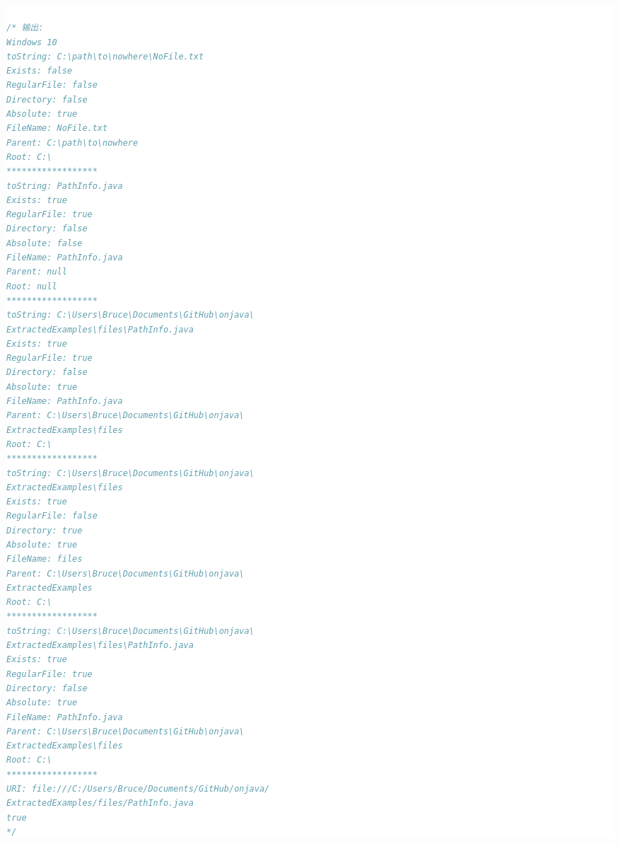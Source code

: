 ```java

/* 输出:
Windows 10
toString: C:\path\to\nowhere\NoFile.txt
Exists: false
RegularFile: false
Directory: false
Absolute: true
FileName: NoFile.txt
Parent: C:\path\to\nowhere
Root: C:\
******************
toString: PathInfo.java
Exists: true
RegularFile: true
Directory: false
Absolute: false
FileName: PathInfo.java
Parent: null
Root: null
******************
toString: C:\Users\Bruce\Documents\GitHub\onjava\
ExtractedExamples\files\PathInfo.java
Exists: true
RegularFile: true
Directory: false
Absolute: true
FileName: PathInfo.java
Parent: C:\Users\Bruce\Documents\GitHub\onjava\
ExtractedExamples\files
Root: C:\
******************
toString: C:\Users\Bruce\Documents\GitHub\onjava\
ExtractedExamples\files
Exists: true
RegularFile: false
Directory: true
Absolute: true
FileName: files
Parent: C:\Users\Bruce\Documents\GitHub\onjava\
ExtractedExamples
Root: C:\
******************
toString: C:\Users\Bruce\Documents\GitHub\onjava\
ExtractedExamples\files\PathInfo.java
Exists: true
RegularFile: true
Directory: false
Absolute: true
FileName: PathInfo.java
Parent: C:\Users\Bruce\Documents\GitHub\onjava\
ExtractedExamples\files
Root: C:\
******************
URI: file:///C:/Users/Bruce/Documents/GitHub/onjava/
ExtractedExamples/files/PathInfo.java
true
*/
```
